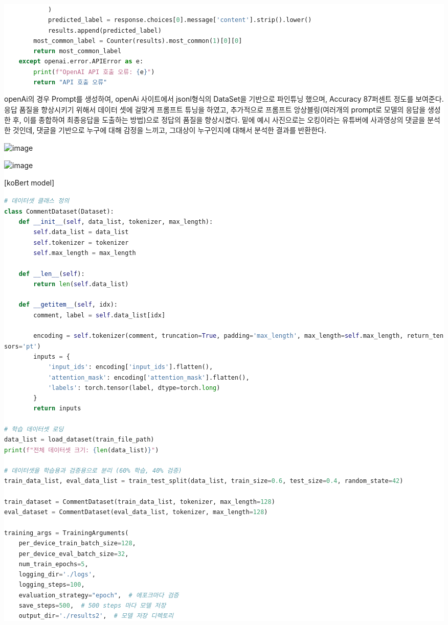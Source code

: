  ```python
              )
              predicted_label = response.choices[0].message['content'].strip().lower()
              results.append(predicted_label)
          most_common_label = Counter(results).most_common(1)[0][0]
          return most_common_label
      except openai.error.APIError as e:
          print(f"OpenAI API 호출 오류: {e}")
          return "API 호출 오류"
  ```

  openAi의 경우 Prompt를 생성하여, openAi 사이트에서 jsonl형식의 DataSet을 기반으로 파인튜닝 했으며, Accuracy 87퍼센트 정도를 보여준다. 응답 품질을 향상시키기 위해서 데이터 셋에 걸맞게 프롬프트 튜닝을 하였고, 추가적으로 프롬프트 앙상블링(여러개의 prompt로 모델의 응답을 생성한 후, 이를 종합하여 최종응답을 도출하는 방법)으로 정답의 품질을 향상시켰다. 밑에 예시 사진으로는 오킹이라는 유튜버에 사과영상의 댓글을 분석한 것인데, 댓글을 기반으로 누구에 대해 감정을 느끼고, 그대상이 누구인지에 대해서 분석한 결과를 반환한다.

![image](https://github.com/thuygom/youtube_follow_support/assets/138266353/81e94100-55d8-47aa-bc2f-ca53b27a52c8)

![image](https://github.com/thuygom/youtube_follow_support/assets/138266353/dbac2972-bb05-4d4e-9c8e-3db8f7d9c126)

  [koBert model]

  ```python
  # 데이터셋 클래스 정의
  class CommentDataset(Dataset):
      def __init__(self, data_list, tokenizer, max_length):
          self.data_list = data_list
          self.tokenizer = tokenizer
          self.max_length = max_length
          
      def __len__(self):
          return len(self.data_list)
      
      def __getitem__(self, idx):
          comment, label = self.data_list[idx]
          
          encoding = self.tokenizer(comment, truncation=True, padding='max_length', max_length=self.max_length, return_tensors='pt')
          inputs = {
              'input_ids': encoding['input_ids'].flatten(),
              'attention_mask': encoding['attention_mask'].flatten(),
              'labels': torch.tensor(label, dtype=torch.long)
          }
          return inputs
  
  # 학습 데이터셋 로딩
  data_list = load_dataset(train_file_path)
  print(f"전체 데이터셋 크기: {len(data_list)}")
  
  # 데이터셋을 학습용과 검증용으로 분리 (60% 학습, 40% 검증)
  train_data_list, eval_data_list = train_test_split(data_list, train_size=0.6, test_size=0.4, random_state=42)
  
  train_dataset = CommentDataset(train_data_list, tokenizer, max_length=128)
  eval_dataset = CommentDataset(eval_data_list, tokenizer, max_length=128)
  
  training_args = TrainingArguments(
      per_device_train_batch_size=128,
      per_device_eval_batch_size=32,
      num_train_epochs=5,
      logging_dir='./logs',
      logging_steps=100,
      evaluation_strategy="epoch",  # 에포크마다 검증
      save_steps=500,  # 500 steps 마다 모델 저장
      output_dir='./results2',  # 모델 저장 디렉토리
  ```